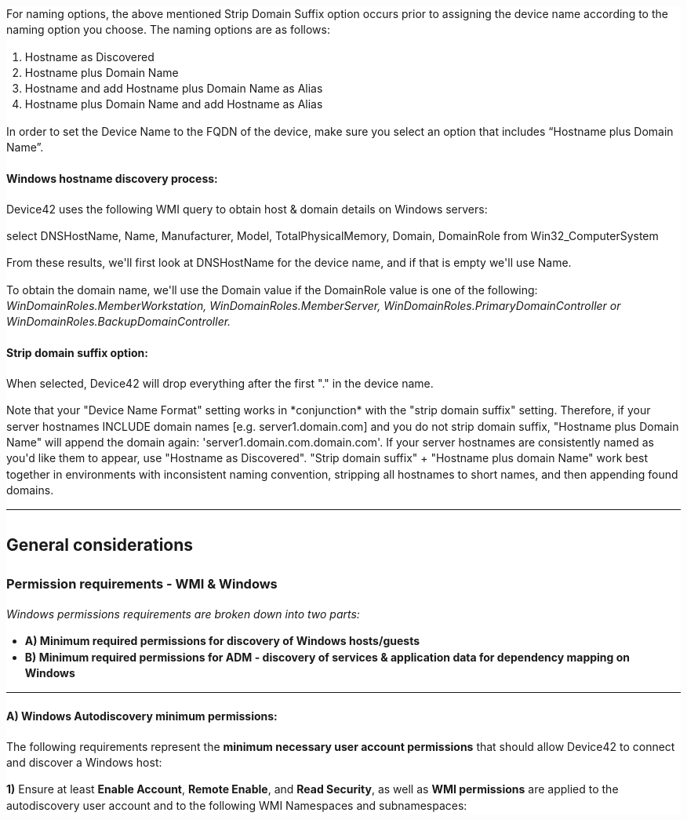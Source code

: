 For naming options, the above mentioned Strip Domain Suffix option occurs prior to assigning the device name according to the naming option you choose. The naming options are as follows:

1. Hostname as Discovered
2. Hostname plus Domain Name
3. Hostname and add Hostname plus Domain Name as Alias
4. Hostname plus Domain Name and add Hostname as Alias

In order to set the Device Name to the FQDN of the device, make sure you select an option that includes “Hostname plus Domain Name”.

#### **Windows hostname discovery process:**

Device42 uses the following WMI query to obtain host & domain details on Windows servers:

select DNSHostName, Name, Manufacturer, Model, TotalPhysicalMemory, Domain, DomainRole from Win32\_ComputerSystem

From these results, we'll first look at DNSHostName for the device name, and if that is empty we'll use Name.

To obtain the domain name, we'll use the Domain value if the DomainRole value is one of the following: _WinDomainRoles.MemberWorkstation, WinDomainRoles.MemberServer, WinDomainRoles.PrimaryDomainController or WinDomainRoles.BackupDomainController._

#### **Strip domain suffix option:**

When selected, Device42 will drop everything after the first "." in the device name.

Note that your "Device Name Format" setting works in \*conjunction\* with the "strip domain suffix" setting. Therefore, if your server hostnames INCLUDE domain names \[e.g. server1.domain.com\] and you do not strip domain suffix, "Hostname plus Domain Name" will append the domain again: 'server1.domain.com.domain.com'. If your server hostnames are consistently named as you'd like them to appear, use "Hostname as Discovered". "Strip domain suffix" + "Hostname plus domain Name" work best together in environments with inconsistent naming convention, stripping all hostnames to short names, and then appending found domains.

* * *

## General considerations

### Permission requirements - WMI & Windows

_Windows permissions requirements are broken down into two parts:_

- **A) Minimum required permissions for discovery of Windows hosts/guests**
- **B) Minimum required permissions for ADM - discovery of services & application data for dependency mapping on Windows**

* * *

#### A) Windows Autodiscovery minimum permissions:

The following requirements represent the **minimum necessary user account permissions** that should allow Device42 to connect and discover a Windows host:

**1)** Ensure at least **Enable Account**, **Remote Enable**, and **Read Security**, as well as **WMI permissions** are applied to the autodiscovery user account and to the following WMI Namespaces and subnamespaces:
